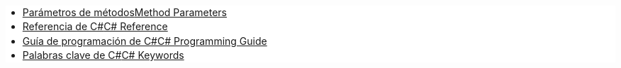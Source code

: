 - [<span data-ttu-id="db571-199">Parámetros de métodos</span><span class="sxs-lookup"><span data-stu-id="db571-199">Method Parameters</span></span>](method-parameters.md)
- [<span data-ttu-id="db571-200">Referencia de C#</span><span class="sxs-lookup"><span data-stu-id="db571-200">C# Reference</span></span>](../index.md)
- [<span data-ttu-id="db571-201">Guía de programación de C#</span><span class="sxs-lookup"><span data-stu-id="db571-201">C# Programming Guide</span></span>](../../programming-guide/index.md)
- [<span data-ttu-id="db571-202">Palabras clave de C#</span><span class="sxs-lookup"><span data-stu-id="db571-202">C# Keywords</span></span>](index.md)
